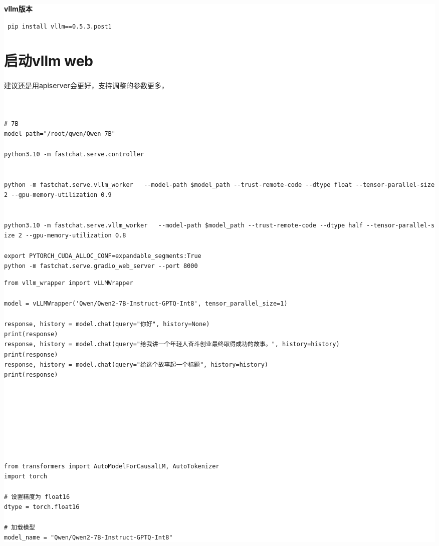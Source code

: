 **vllm版本**

` pip install vllm==0.5.3.post1`









# 启动vllm web

建议还是用apiserver会更好，支持调整的参数更多，

```


# 7B 
model_path="/root/qwen/Qwen-7B"

python3.10 -m fastchat.serve.controller


python -m fastchat.serve.vllm_worker   --model-path $model_path --trust-remote-code --dtype float --tensor-parallel-size 2 --gpu-memory-utilization 0.9


python3.10 -m fastchat.serve.vllm_worker   --model-path $model_path --trust-remote-code --dtype half --tensor-parallel-size 2 --gpu-memory-utilization 0.8

export PYTORCH_CUDA_ALLOC_CONF=expandable_segments:True
python -m fastchat.serve.gradio_web_server --port 8000

```









```
from vllm_wrapper import vLLMWrapper

model = vLLMWrapper('Qwen/Qwen2-7B-Instruct-GPTQ-Int8', tensor_parallel_size=1)

response, history = model.chat(query="你好", history=None)
print(response)
response, history = model.chat(query="给我讲一个年轻人奋斗创业最终取得成功的故事。", history=history)
print(response)
response, history = model.chat(query="给这个故事起一个标题", history=history)
print(response)








from transformers import AutoModelForCausalLM, AutoTokenizer
import torch

# 设置精度为 float16
dtype = torch.float16

# 加载模型
model_name = "Qwen/Qwen2-7B-Instruct-GPTQ-Int8"
```